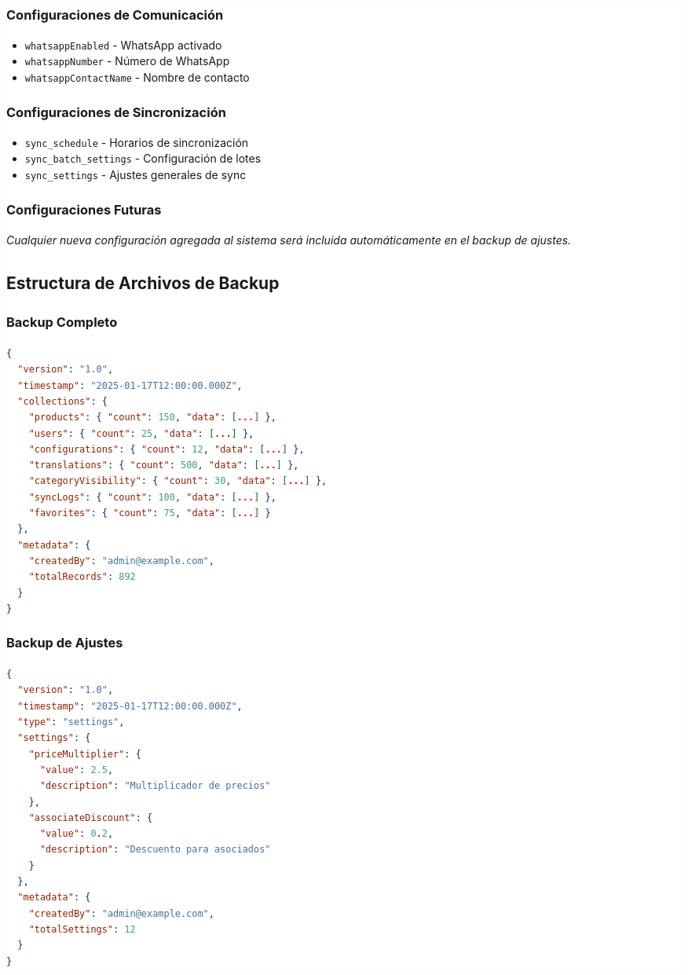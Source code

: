 ### Configuraciones de Comunicación
- `whatsappEnabled` - WhatsApp activado
- `whatsappNumber` - Número de WhatsApp
- `whatsappContactName` - Nombre de contacto

### Configuraciones de Sincronización
- `sync_schedule` - Horarios de sincronización
- `sync_batch_settings` - Configuración de lotes
- `sync_settings` - Ajustes generales de sync

### Configuraciones Futuras
*Cualquier nueva configuración agregada al sistema será incluida automáticamente en el backup de ajustes.*

## Estructura de Archivos de Backup

### Backup Completo
```json
{
  "version": "1.0",
  "timestamp": "2025-01-17T12:00:00.000Z",
  "collections": {
    "products": { "count": 150, "data": [...] },
    "users": { "count": 25, "data": [...] },
    "configurations": { "count": 12, "data": [...] },
    "translations": { "count": 500, "data": [...] },
    "categoryVisibility": { "count": 30, "data": [...] },
    "syncLogs": { "count": 100, "data": [...] },
    "favorites": { "count": 75, "data": [...] }
  },
  "metadata": {
    "createdBy": "admin@example.com",
    "totalRecords": 892
  }
}
```

### Backup de Ajustes
```json
{
  "version": "1.0",
  "timestamp": "2025-01-17T12:00:00.000Z",
  "type": "settings",
  "settings": {
    "priceMultiplier": {
      "value": 2.5,
      "description": "Multiplicador de precios"
    },
    "associateDiscount": {
      "value": 0.2,
      "description": "Descuento para asociados"
    }
  },
  "metadata": {
    "createdBy": "admin@example.com",
    "totalSettings": 12
  }
}
```
